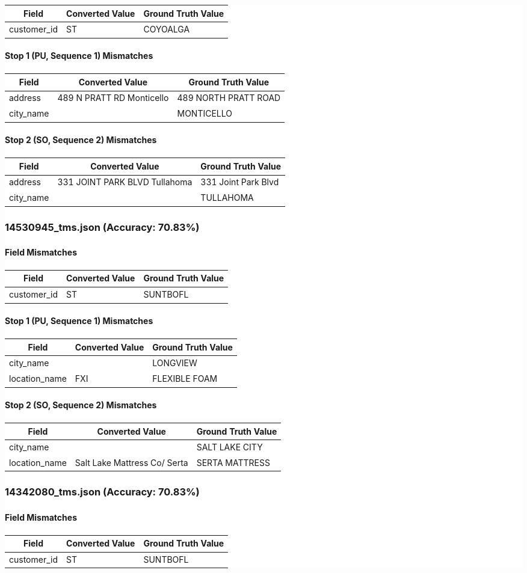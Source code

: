 | Field | Converted Value | Ground Truth Value |
|-------|----------------|--------------------|
| customer_id | ST | COYOALGA |

#### Stop 1 (PU, Sequence 1) Mismatches

| Field | Converted Value | Ground Truth Value |
|-------|----------------|--------------------|
| address | 489 N PRATT RD Monticello | 489 NORTH PRATT ROAD |
| city_name |  | MONTICELLO |

#### Stop 2 (SO, Sequence 2) Mismatches

| Field | Converted Value | Ground Truth Value |
|-------|----------------|--------------------|
| address | 331 JOINT PARK BLVD Tullahoma | 331 Joint Park Blvd |
| city_name |  | TULLAHOMA |


### 14530945_tms.json (Accuracy: 70.83%)

#### Field Mismatches

| Field | Converted Value | Ground Truth Value |
|-------|----------------|--------------------|
| customer_id | ST | SUNTBOFL |

#### Stop 1 (PU, Sequence 1) Mismatches

| Field | Converted Value | Ground Truth Value |
|-------|----------------|--------------------|
| city_name |  | LONGVIEW |
| location_name | FXI | FLEXIBLE FOAM |

#### Stop 2 (SO, Sequence 2) Mismatches

| Field | Converted Value | Ground Truth Value |
|-------|----------------|--------------------|
| city_name |  | SALT LAKE CITY |
| location_name | Salt Lake Mattress Co/ Serta | SERTA MATTRESS |


### 14342080_tms.json (Accuracy: 70.83%)

#### Field Mismatches

| Field | Converted Value | Ground Truth Value |
|-------|----------------|--------------------|
| customer_id | ST | SUNTBOFL |

